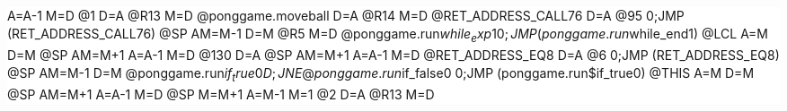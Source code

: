 A=A-1
M=D
@1
D=A
@R13
M=D
@ponggame.moveball
D=A
@R14
M=D
@RET_ADDRESS_CALL76
D=A
@95
0;JMP
(RET_ADDRESS_CALL76)
@SP
AM=M-1
D=M
@R5
M=D
@ponggame.run$while_exp1
0;JMP
(ponggame.run$while_end1)
@LCL
A=M
D=M
@SP
AM=M+1
A=A-1
M=D
@130
D=A
@SP
AM=M+1
A=A-1
M=D
@RET_ADDRESS_EQ8
D=A
@6
0;JMP
(RET_ADDRESS_EQ8)
@SP
AM=M-1
D=M
@ponggame.run$if_true0
D;JNE
@ponggame.run$if_false0
0;JMP
(ponggame.run$if_true0)
@THIS
A=M
D=M
@SP
AM=M+1
A=A-1
M=D
@SP
M=M+1
A=M-1
M=1
@2
D=A
@R13
M=D